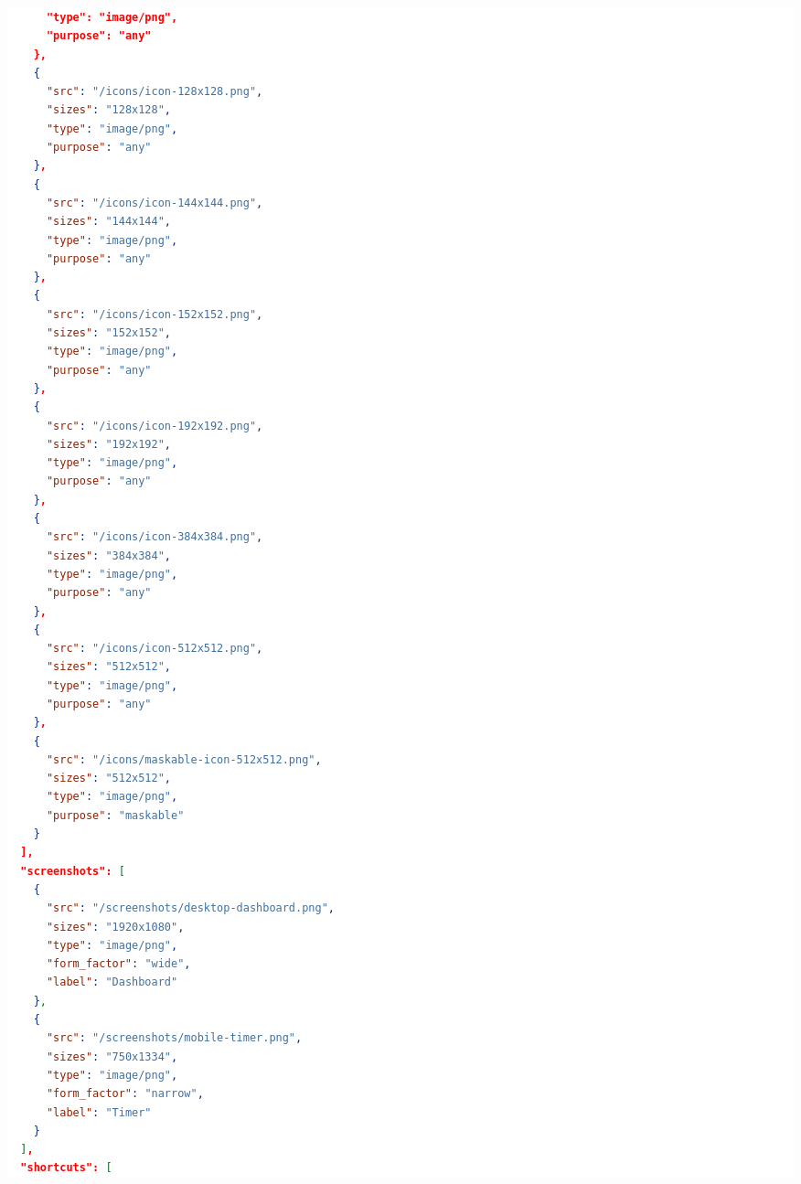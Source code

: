```json
      "type": "image/png",
      "purpose": "any"
    },
    {
      "src": "/icons/icon-128x128.png",
      "sizes": "128x128",
      "type": "image/png",
      "purpose": "any"
    },
    {
      "src": "/icons/icon-144x144.png",
      "sizes": "144x144",
      "type": "image/png",
      "purpose": "any"
    },
    {
      "src": "/icons/icon-152x152.png",
      "sizes": "152x152",
      "type": "image/png",
      "purpose": "any"
    },
    {
      "src": "/icons/icon-192x192.png",
      "sizes": "192x192",
      "type": "image/png",
      "purpose": "any"
    },
    {
      "src": "/icons/icon-384x384.png",
      "sizes": "384x384",
      "type": "image/png",
      "purpose": "any"
    },
    {
      "src": "/icons/icon-512x512.png",
      "sizes": "512x512",
      "type": "image/png",
      "purpose": "any"
    },
    {
      "src": "/icons/maskable-icon-512x512.png",
      "sizes": "512x512",
      "type": "image/png",
      "purpose": "maskable"
    }
  ],
  "screenshots": [
    {
      "src": "/screenshots/desktop-dashboard.png",
      "sizes": "1920x1080",
      "type": "image/png",
      "form_factor": "wide",
      "label": "Dashboard"
    },
    {
      "src": "/screenshots/mobile-timer.png",
      "sizes": "750x1334",
      "type": "image/png",
      "form_factor": "narrow",
      "label": "Timer"
    }
  ],
  "shortcuts": [
```
